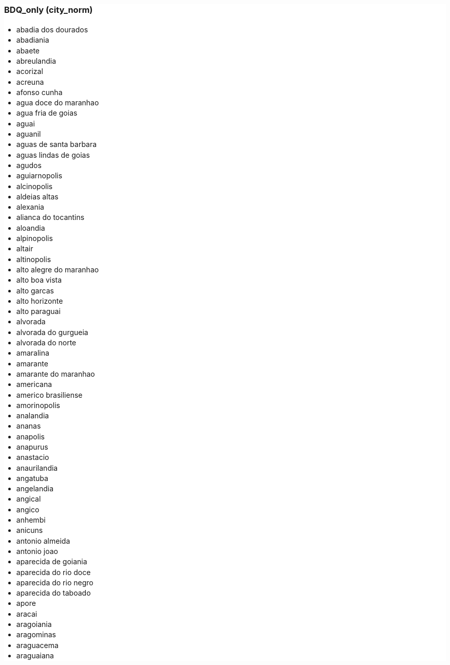 ### BDQ_only (city_norm)

- abadia dos dourados
- abadiania
- abaete
- abreulandia
- acorizal
- acreuna
- afonso cunha
- agua doce do maranhao
- agua fria de goias
- aguai
- aguanil
- aguas de santa barbara
- aguas lindas de goias
- agudos
- aguiarnopolis
- alcinopolis
- aldeias altas
- alexania
- alianca do tocantins
- aloandia
- alpinopolis
- altair
- altinopolis
- alto alegre do maranhao
- alto boa vista
- alto garcas
- alto horizonte
- alto paraguai
- alvorada
- alvorada do gurgueia
- alvorada do norte
- amaralina
- amarante
- amarante do maranhao
- americana
- americo brasiliense
- amorinopolis
- analandia
- ananas
- anapolis
- anapurus
- anastacio
- anaurilandia
- angatuba
- angelandia
- angical
- angico
- anhembi
- anicuns
- antonio almeida
- antonio joao
- aparecida de goiania
- aparecida do rio doce
- aparecida do rio negro
- aparecida do taboado
- apore
- aracai
- aragoiania
- aragominas
- araguacema
- araguaiana